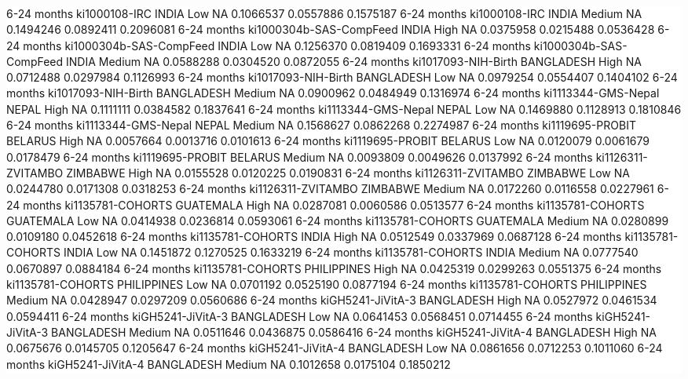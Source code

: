 6-24 months   ki1000108-IRC              INDIA         Low                  NA                0.1066537   0.0557886   0.1575187
6-24 months   ki1000108-IRC              INDIA         Medium               NA                0.1494246   0.0892411   0.2096081
6-24 months   ki1000304b-SAS-CompFeed    INDIA         High                 NA                0.0375958   0.0215488   0.0536428
6-24 months   ki1000304b-SAS-CompFeed    INDIA         Low                  NA                0.1256370   0.0819409   0.1693331
6-24 months   ki1000304b-SAS-CompFeed    INDIA         Medium               NA                0.0588288   0.0304520   0.0872055
6-24 months   ki1017093-NIH-Birth        BANGLADESH    High                 NA                0.0712488   0.0297984   0.1126993
6-24 months   ki1017093-NIH-Birth        BANGLADESH    Low                  NA                0.0979254   0.0554407   0.1404102
6-24 months   ki1017093-NIH-Birth        BANGLADESH    Medium               NA                0.0900962   0.0484949   0.1316974
6-24 months   ki1113344-GMS-Nepal        NEPAL         High                 NA                0.1111111   0.0384582   0.1837641
6-24 months   ki1113344-GMS-Nepal        NEPAL         Low                  NA                0.1469880   0.1128913   0.1810846
6-24 months   ki1113344-GMS-Nepal        NEPAL         Medium               NA                0.1568627   0.0862268   0.2274987
6-24 months   ki1119695-PROBIT           BELARUS       High                 NA                0.0057664   0.0013716   0.0101613
6-24 months   ki1119695-PROBIT           BELARUS       Low                  NA                0.0120079   0.0061679   0.0178479
6-24 months   ki1119695-PROBIT           BELARUS       Medium               NA                0.0093809   0.0049626   0.0137992
6-24 months   ki1126311-ZVITAMBO         ZIMBABWE      High                 NA                0.0155528   0.0120225   0.0190831
6-24 months   ki1126311-ZVITAMBO         ZIMBABWE      Low                  NA                0.0244780   0.0171308   0.0318253
6-24 months   ki1126311-ZVITAMBO         ZIMBABWE      Medium               NA                0.0172260   0.0116558   0.0227961
6-24 months   ki1135781-COHORTS          GUATEMALA     High                 NA                0.0287081   0.0060586   0.0513577
6-24 months   ki1135781-COHORTS          GUATEMALA     Low                  NA                0.0414938   0.0236814   0.0593061
6-24 months   ki1135781-COHORTS          GUATEMALA     Medium               NA                0.0280899   0.0109180   0.0452618
6-24 months   ki1135781-COHORTS          INDIA         High                 NA                0.0512549   0.0337969   0.0687128
6-24 months   ki1135781-COHORTS          INDIA         Low                  NA                0.1451872   0.1270525   0.1633219
6-24 months   ki1135781-COHORTS          INDIA         Medium               NA                0.0777540   0.0670897   0.0884184
6-24 months   ki1135781-COHORTS          PHILIPPINES   High                 NA                0.0425319   0.0299263   0.0551375
6-24 months   ki1135781-COHORTS          PHILIPPINES   Low                  NA                0.0701192   0.0525190   0.0877194
6-24 months   ki1135781-COHORTS          PHILIPPINES   Medium               NA                0.0428947   0.0297209   0.0560686
6-24 months   kiGH5241-JiVitA-3          BANGLADESH    High                 NA                0.0527972   0.0461534   0.0594411
6-24 months   kiGH5241-JiVitA-3          BANGLADESH    Low                  NA                0.0641453   0.0568451   0.0714455
6-24 months   kiGH5241-JiVitA-3          BANGLADESH    Medium               NA                0.0511646   0.0436875   0.0586416
6-24 months   kiGH5241-JiVitA-4          BANGLADESH    High                 NA                0.0675676   0.0145705   0.1205647
6-24 months   kiGH5241-JiVitA-4          BANGLADESH    Low                  NA                0.0861656   0.0712253   0.1011060
6-24 months   kiGH5241-JiVitA-4          BANGLADESH    Medium               NA                0.1012658   0.0175104   0.1850212